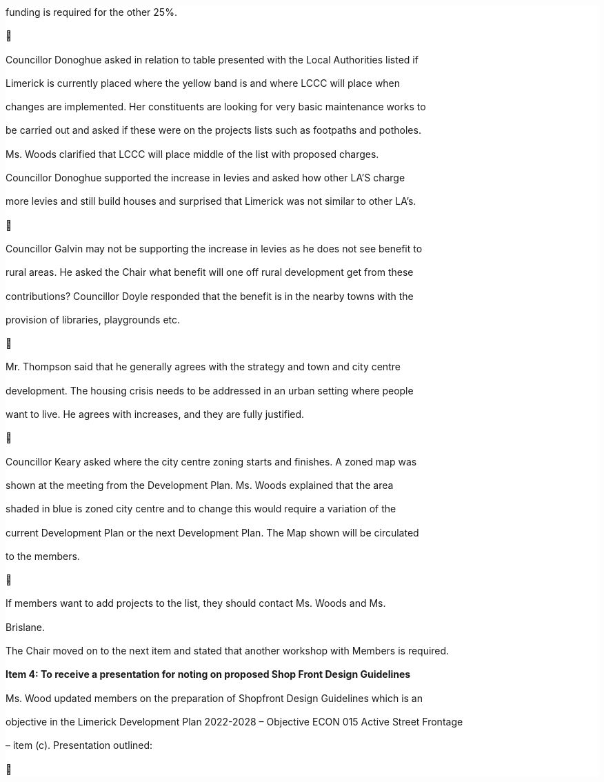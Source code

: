 funding is required for the other 25%.



Councillor Donoghue asked in relation to table presented with the Local Authorities listed if

Limerick is currently placed where the yellow band is and where LCCC will place when

changes are implemented. Her constituents are looking for very basic maintenance works to

be carried out and asked if these were on the projects lists such as footpaths and potholes.

Ms. Woods clarified that LCCC will place middle of the list with proposed charges.

Councillor Donoghue supported the increase in levies and asked how other LA’S charge

more levies and still build houses and surprised that Limerick was not similar to other LA’s.



Councillor Galvin may not be supporting the increase in levies as he does not see benefit to

rural areas. He asked the Chair what benefit will one off rural development get from these

contributions? Councillor Doyle responded that the benefit is in the nearby towns with the

provision of libraries, playgrounds etc.



Mr. Thompson said that he generally agrees with the strategy and town and city centre

development. The housing crisis needs to be addressed in an urban setting where people

want to live. He agrees with increases, and they are fully justified.



Councillor Keary asked where the city centre zoning starts and finishes. A zoned map was

shown at the meeting from the Development Plan. Ms. Woods explained that the area

shaded in blue is zoned city centre and to change this would require a variation of the

current Development Plan or the next Development Plan. The Map shown will be circulated

to the members.



If members want to add projects to the list, they should contact Ms. Woods and Ms.

Brislane.

The Chair moved on to the next item and stated that another workshop with Members is required.

**Item 4: To receive a presentation for noting on proposed Shop Front Design Guidelines**

Ms. Wood updated members on the preparation of Shopfront Design Guidelines which is an

objective in the Limerick Development Plan 2022-2028 – Objective ECON 015 Active Street Frontage

– item (c). Presentation outlined:


